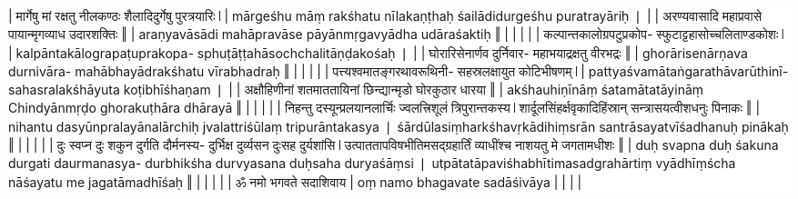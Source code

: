 | मार्गेषु मां रक्षतु नीलकण्ठः शैलादिदुर्गेषु पुरत्रयारिः ❘   | mārgeśhu māṃ rakśhatu nīlakaṇṭhaḥ śailādidurgeśhu puratrayāriḥ ❘   |
| अरण्यवासादि महाप्रवासे पायान्मृगव्याध उदारशक्तिः ‖   | araṇyavāsādi mahāpravāse pāyānmṛgavyādha udāraśaktiḥ ‖   |
|  |  |
| कल्पान्तकालोग्रपटुप्रकोप- स्फुटाट्टहासोच्चलिताण्डकोशः ❘   | kalpāntakālograpaṭuprakopa- sphuṭāṭṭahāsochchalitāṇḍakośaḥ ❘   |
| घोरारिसेनार्णव दुर्निवार- महाभयाद्रक्षतु वीरभद्रः ‖   | ghorārisenārṇava durnivāra- mahābhayādrakśhatu vīrabhadraḥ ‖   |
|  |  |
| पत्त्यश्वमातङ्गरथावरूथिनी- सहस्रलक्षायुत कोटिभीषणम् ❘   | pattyaśvamātaṅgarathāvarūthinī- sahasralakśhāyuta koṭibhīśhaṇam ❘   |
| अक्षौहिणीनां शतमाततायिनां छिन्द्यान्मृडो घोरकुठार धारया ‖   | akśhauhiṇīnāṃ śatamātatāyināṃ Chindyānmṛḍo ghorakuṭhāra dhārayā ‖   |
|  |  |
| निहन्तु दस्यून्प्रलयानलार्चिः ज्वलत्त्रिशूलं त्रिपुरान्तकस्य ❘ शार्दूलसिंहर्क्षवृकादिहिंस्रान् सन्त्रासयत्वीशधनुः पिनाकः ‖   | nihantu dasyūnpralayānalārchiḥ jvalattriśūlaṃ tripurāntakasya ❘ śārdūlasiṃharkśhavṛkādihiṃsrān santrāsayatvīśadhanuḥ pinākaḥ ‖   |
|  |  |
| दुः स्वप्न दुः शकुन दुर्गति दौर्मनस्य- दुर्भिक्ष दुर्व्यसन दुःसह दुर्यशांसि ❘ उत्पाततापविषभीतिमसद्ग्रहार्तिं व्याधींश्च नाशयतु मे जगतामधीशः ‖   | duḥ svapna duḥ śakuna durgati daurmanasya- durbhikśha durvyasana duḥsaha duryaśāṃsi ❘ utpātatāpaviśhabhītimasadgrahārtiṃ vyādhīṃścha nāśayatu me jagatāmadhīśaḥ ‖   |
|  |  |
| ॐ नमो भगवते सदाशिवाय   | oṃ namo bhagavate sadāśivāya   |
|  |  |